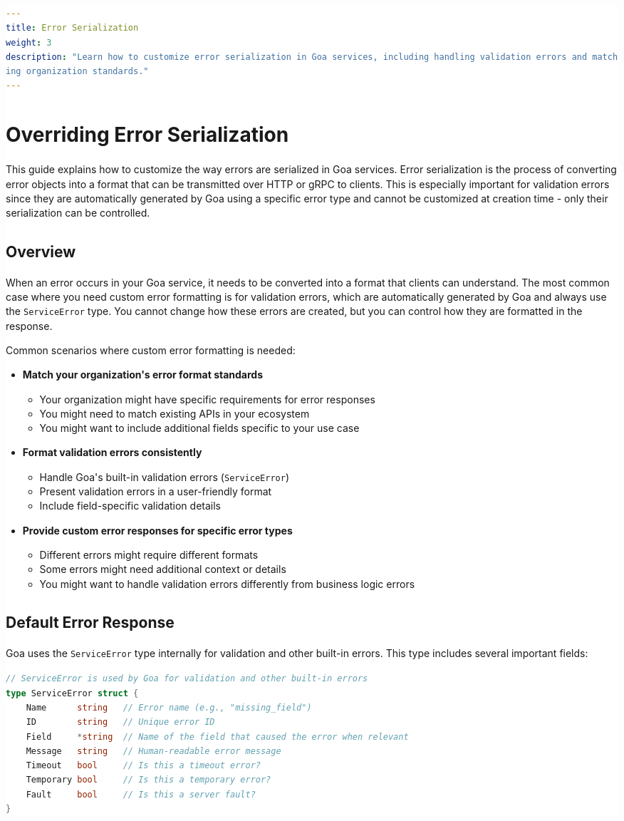 ```yaml
---
title: Error Serialization
weight: 3
description: "Learn how to customize error serialization in Goa services, including handling validation errors and matching organization standards."
---
```


# Overriding Error Serialization

This guide explains how to customize the way errors are serialized in Goa services. Error
serialization is the process of converting error objects into a format that can be transmitted over
HTTP or gRPC to clients. This is especially important for validation errors since they are automatically 
generated by Goa using a specific error type and cannot be customized at creation time - only their 
serialization can be controlled.

## Overview

When an error occurs in your Goa service, it needs to be converted into a format that clients can
understand. The most common case where you need custom error formatting is for validation errors,
which are automatically generated by Goa and always use the `ServiceError` type. You cannot change
how these errors are created, but you can control how they are formatted in the response.

Common scenarios where custom error formatting is needed:

- **Match your organization's error format standards**
  - Your organization might have specific requirements for error responses
  - You might need to match existing APIs in your ecosystem
  - You might want to include additional fields specific to your use case

- **Format validation errors consistently**
  - Handle Goa's built-in validation errors (`ServiceError`)
  - Present validation errors in a user-friendly format
  - Include field-specific validation details

- **Provide custom error responses for specific error types**
  - Different errors might require different formats
  - Some errors might need additional context or details
  - You might want to handle validation errors differently from business logic errors

## Default Error Response

Goa uses the `ServiceError` type internally for validation and other built-in
errors. This type includes several important fields:

```go
// ServiceError is used by Goa for validation and other built-in errors
type ServiceError struct {
    Name      string   // Error name (e.g., "missing_field")
    ID        string   // Unique error ID
    Field     *string  // Name of the field that caused the error when relevant
    Message   string   // Human-readable error message
    Timeout   bool     // Is this a timeout error?
    Temporary bool     // Is this a temporary error?
    Fault     bool     // Is this a server fault?
}
```
